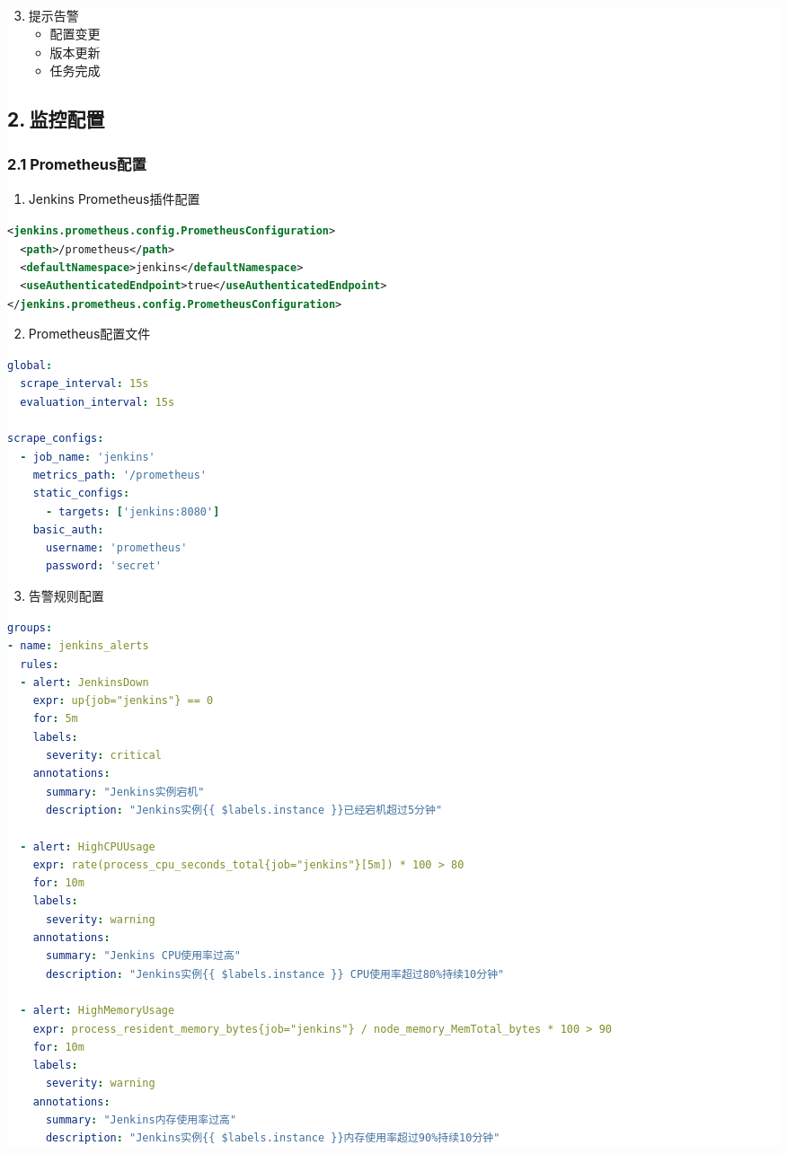 3. 提示告警
   - 配置变更
   - 版本更新
   - 任务完成

## 2. 监控配置
### 2.1 Prometheus配置
1. Jenkins Prometheus插件配置
```xml
<jenkins.prometheus.config.PrometheusConfiguration>
  <path>/prometheus</path>
  <defaultNamespace>jenkins</defaultNamespace>
  <useAuthenticatedEndpoint>true</useAuthenticatedEndpoint>
</jenkins.prometheus.config.PrometheusConfiguration>
```

2. Prometheus配置文件
```yaml
global:
  scrape_interval: 15s
  evaluation_interval: 15s

scrape_configs:
  - job_name: 'jenkins'
    metrics_path: '/prometheus'
    static_configs:
      - targets: ['jenkins:8080']
    basic_auth:
      username: 'prometheus'
      password: 'secret'
```

3. 告警规则配置
```yaml
groups:
- name: jenkins_alerts
  rules:
  - alert: JenkinsDown
    expr: up{job="jenkins"} == 0
    for: 5m
    labels:
      severity: critical
    annotations:
      summary: "Jenkins实例宕机"
      description: "Jenkins实例{{ $labels.instance }}已经宕机超过5分钟"

  - alert: HighCPUUsage
    expr: rate(process_cpu_seconds_total{job="jenkins"}[5m]) * 100 > 80
    for: 10m
    labels:
      severity: warning
    annotations:
      summary: "Jenkins CPU使用率过高"
      description: "Jenkins实例{{ $labels.instance }} CPU使用率超过80%持续10分钟"

  - alert: HighMemoryUsage
    expr: process_resident_memory_bytes{job="jenkins"} / node_memory_MemTotal_bytes * 100 > 90
    for: 10m
    labels:
      severity: warning
    annotations:
      summary: "Jenkins内存使用率过高"
      description: "Jenkins实例{{ $labels.instance }}内存使用率超过90%持续10分钟"
```
